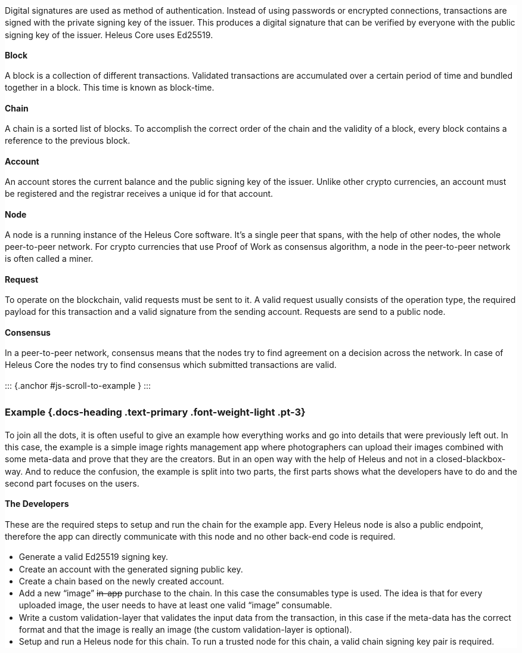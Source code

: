 Digital signatures are used as method of authentication. Instead of using passwords or encrypted connections, transactions are signed with the private signing key of the issuer. This produces a digital signature that can be verified by everyone with the public signing key of the issuer. Heleus Core uses Ed25519.

**Block** 

A block is a collection of different transactions. Validated transactions are accumulated over a certain period of time and bundled together in a block. This time is known as block-time.

**Chain**

A chain is a sorted list of blocks. To accomplish the correct order of the chain and the validity of a block, every block contains a reference to the previous block.

**Account** 

An account stores the current balance and the public signing key of the issuer. Unlike other crypto currencies, an account must be registered and the registrar receives a unique id for that account.

**Node** 

A node is a running instance of the Heleus Core software. It’s a single peer that spans, with the help of other nodes, the whole  peer-to-peer network. For crypto currencies that use Proof of Work as consensus algorithm, a node in the peer-to-peer network is often called a miner.

**Request** 

To operate on the blockchain, valid requests must be sent to it. A valid request usually consists of the operation type, the required payload for this transaction and a valid signature from the sending account. Requests are send to a public node.

**Consensus** 

In a peer-to-peer network, consensus means that the nodes try to find agreement on a decision across the network. In case of Heleus Core the nodes try to find consensus which submitted transactions are valid. 

::: {.anchor #js-scroll-to-example }
:::

### Example {.docs-heading .text-primary .font-weight-light .pt-3}

To join all the dots, it is often useful to give an example how everything works and go into details that were previously left out. In this case, the example is a simple image rights management app where photographers can upload their images combined with some meta-data and prove that they are the creators. But in an open way with the help of Heleus and not in a closed-blackbox-way. And to reduce the confusion, the example is split into two parts, the first parts shows what the developers have to do and the second part focuses on the users.

**The Developers** 

These are the required steps to setup and run the chain for the example app. Every Heleus node is also a public endpoint, therefore the app can directly communicate with this node and no other back-end code is required.

- Generate a valid Ed25519 signing key.
- Create an account with the generated signing public key.
- Create a chain based on the newly created account.
- Add a new “image” ~~in-app~~ purchase to the chain. In this case the consumables type is used. The idea is that for every uploaded image, the user needs to have at least one valid “image” consumable.
- Write a custom validation-layer that validates the input data from the transaction, in this case if the meta-data has the correct format and that the image is really an image (the custom validation-layer is optional).
- Setup and run a Heleus node for this chain. To run a trusted node for this chain, a valid chain signing key pair is required.
